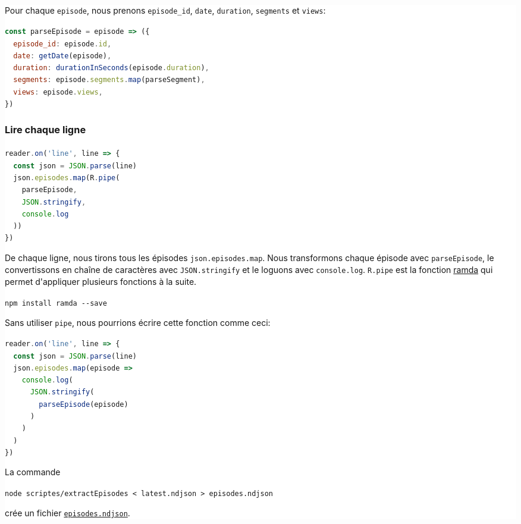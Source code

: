 Pour chaque `episode`, nous prenons `episode_id`, `date`, `duration`, `segments` et `views`:

```js
const parseEpisode = episode => ({
  episode_id: episode.id,
  date: getDate(episode),
  duration: durationInSeconds(episode.duration),
  segments: episode.segments.map(parseSegment),
  views: episode.views,
})
```

### Lire chaque ligne

```js
reader.on('line', line => {
  const json = JSON.parse(line)
  json.episodes.map(R.pipe(
    parseEpisode,
    JSON.stringify,
    console.log
  ))
})
```

De chaque ligne, nous tirons tous les épisodes `json.episodes.map`. Nous transformons chaque épisode avec `parseEpisode`, le convertissons en chaîne de caractères avec `JSON.stringify` et le loguons avec `console.log`. `R.pipe` est la fonction [ramda](https://ramdajs.com/docs/#pipe) qui permet d'appliquer plusieurs fonctions à la suite.

```
npm install ramda --save
```

Sans utiliser `pipe`, nous pourrions écrire cette fonction comme ceci:

```js
reader.on('line', line => {
  const json = JSON.parse(line)
  json.episodes.map(episode =>
    console.log(
      JSON.stringify(
        parseEpisode(episode)
      )
    )
  )
})
```

La commande

```
node scriptes/extractEpisodes < latest.ndjson > episodes.ndjson
```

crée un fichier [`episodes.ndjson`](episodes.ndjson).
